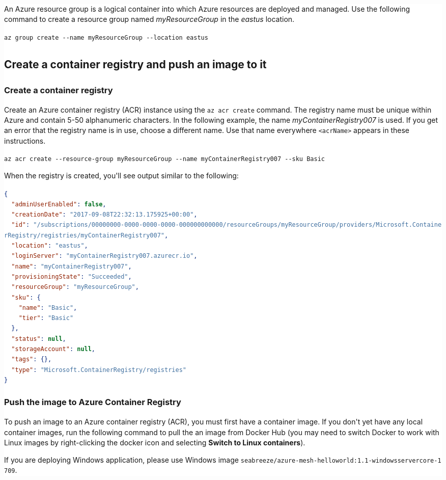 An Azure resource group is a logical container into which Azure resources are deployed and managed. Use the following command to create a resource group named *myResourceGroup* in the *eastus* location.

```azurecli
az group create --name myResourceGroup --location eastus
```

## Create a container registry and push an image to it

### Create a container registry

Create an Azure container registry (ACR) instance using the `az acr create` command. The registry name must be unique within Azure and contain 5-50 alphanumeric characters. In the following example, the name *myContainerRegistry007* is used. If you get an error that the registry name is in use, choose a different name. Use that name everywhere `<acrName>` appears in these instructions.

```azurecli
az acr create --resource-group myResourceGroup --name myContainerRegistry007 --sku Basic
```

When the registry is created, you'll see output similar to the following:

```json
{
  "adminUserEnabled": false,
  "creationDate": "2017-09-08T22:32:13.175925+00:00",
  "id": "/subscriptions/00000000-0000-0000-0000-000000000000/resourceGroups/myResourceGroup/providers/Microsoft.ContainerRegistry/registries/myContainerRegistry007",
  "location": "eastus",
  "loginServer": "myContainerRegistry007.azurecr.io",
  "name": "myContainerRegistry007",
  "provisioningState": "Succeeded",
  "resourceGroup": "myResourceGroup",
  "sku": {
    "name": "Basic",
    "tier": "Basic"
  },
  "status": null,
  "storageAccount": null,
  "tags": {},
  "type": "Microsoft.ContainerRegistry/registries"
}
```

### Push the image to Azure Container Registry

To push an image to an Azure container registry (ACR), you must first have a container image. If you don't yet have any local container images, run the following command to pull the an image from Docker Hub (you may need to switch Docker to work with Linux images by right-clicking the docker icon and selecting **Switch to Linux containers**).

If you are deploying Windows application, please use Windows image `seabreeze/azure-mesh-helloworld:1.1-windowsservercore-1709`.
